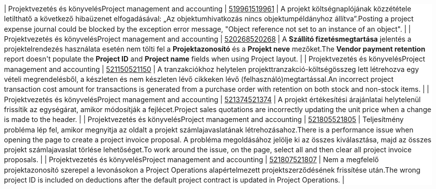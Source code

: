 | <span data-ttu-id="f4ec8-374">Projektvezetés és könyvelés</span><span class="sxs-lookup"><span data-stu-id="f4ec8-374">Project management and accounting</span></span>   | [<span data-ttu-id="f4ec8-375">519961</span><span class="sxs-lookup"><span data-stu-id="f4ec8-375">519961</span></span>](https://fix.lcs.dynamics.com/Issue/Details/?bugId=519961) | <span data-ttu-id="f4ec8-376">A projekt költségnaplójának közzététele letilthatő a következő hibaüzenet elfogadásával: „Az objektumhivatkozás nincs objektumpéldányhoz állítva”.</span><span class="sxs-lookup"><span data-stu-id="f4ec8-376">Posting a project expense journal could be blocked by the exception error message, "Object reference not set to an instance of an object".</span></span>                                                                                                                         |
| <span data-ttu-id="f4ec8-377">Projektvezetés és könyvelés</span><span class="sxs-lookup"><span data-stu-id="f4ec8-377">Project management and accounting</span></span>   | [<span data-ttu-id="f4ec8-378">520268</span><span class="sxs-lookup"><span data-stu-id="f4ec8-378">520268</span></span>](https://fix.lcs.dynamics.com/Issue/Details/?bugId=520268) | <span data-ttu-id="f4ec8-379">A **Szállító fizetésmegtartása** jelentés a projektelrendezés használata esetén nem tölti fel a **Projektazonosító** és a **Projekt neve** mezőket.</span><span class="sxs-lookup"><span data-stu-id="f4ec8-379">The **Vendor payment retention** report doesn't populate the **Project ID** and **Project name** fields when using Project layout.</span></span>                                                                                                                                                      |
| <span data-ttu-id="f4ec8-380">Projektvezetés és könyvelés</span><span class="sxs-lookup"><span data-stu-id="f4ec8-380">Project management and accounting</span></span>   | [<span data-ttu-id="f4ec8-381">521150</span><span class="sxs-lookup"><span data-stu-id="f4ec8-381">521150</span></span>](https://fix.lcs.dynamics.com/Issue/Details/?bugId=521150) | <span data-ttu-id="f4ec8-382">A tranzakciókhoz helytelen projekttranzakció-költségösszeg lett létrehozva egy vételi megrendelésből, a készleten és nem készleten lévő cikkeken lévő (felhasználó)megtartással.</span><span class="sxs-lookup"><span data-stu-id="f4ec8-382">An incorrect project transaction cost amount for transactions is generated from a purchase order with retention on both stock and non-stock items.</span></span>                                                                                                                                |
| <span data-ttu-id="f4ec8-383">Projektvezetés és könyvelés</span><span class="sxs-lookup"><span data-stu-id="f4ec8-383">Project management and accounting</span></span>   | [<span data-ttu-id="f4ec8-384">521374</span><span class="sxs-lookup"><span data-stu-id="f4ec8-384">521374</span></span>](https://fix.lcs.dynamics.com/Issue/Details/?bugId=521374) | <span data-ttu-id="f4ec8-385">A projekt értékesítési árajánlatai helytelenül frissítik az egységárat, amikor módosítják a fejlécet.</span><span class="sxs-lookup"><span data-stu-id="f4ec8-385">Project sales quotations are incorrectly updating the unit price when a change is made to the header.</span></span>                                                                                                                                                                           |
| <span data-ttu-id="f4ec8-386">Projektvezetés és könyvelés</span><span class="sxs-lookup"><span data-stu-id="f4ec8-386">Project management and accounting</span></span>   | [<span data-ttu-id="f4ec8-387">521805</span><span class="sxs-lookup"><span data-stu-id="f4ec8-387">521805</span></span>](https://fix.lcs.dynamics.com/Issue/Details/?bugId=521805) | <span data-ttu-id="f4ec8-388">Teljesítmény probléma lép fel, amikor megnyitja az oldalt a projekt számlajavaslatának létrehozásahoz.</span><span class="sxs-lookup"><span data-stu-id="f4ec8-388">There is a performance issue when opening the page to create a project invoice proposal.</span></span> <span data-ttu-id="f4ec8-389">A probléma megoldásához jelölje ki az összes kiválasztása, majd az összes projekt számlajavaslat törlése lehetőséget.</span><span class="sxs-lookup"><span data-stu-id="f4ec8-389">To work around the issue, on the page, select all and then clear all project invoice proposals.</span></span>                                                                                                                                                     |
| <span data-ttu-id="f4ec8-390">Projektvezetés és könyvelés</span><span class="sxs-lookup"><span data-stu-id="f4ec8-390">Project management and accounting</span></span>   | [<span data-ttu-id="f4ec8-391">521807</span><span class="sxs-lookup"><span data-stu-id="f4ec8-391">521807</span></span>](https://fix.lcs.dynamics.com/Issue/Details/?bugId=521807) | <span data-ttu-id="f4ec8-392">Nem a megfelelő projektazonosító szerepel a levonásokon a Project Operations alapértelmezett projektszerződésének frissítése után.</span><span class="sxs-lookup"><span data-stu-id="f4ec8-392">The wrong project ID is included on deductions after the default project contract is updated in Project Operations.</span></span>                                                                                                                                                              |